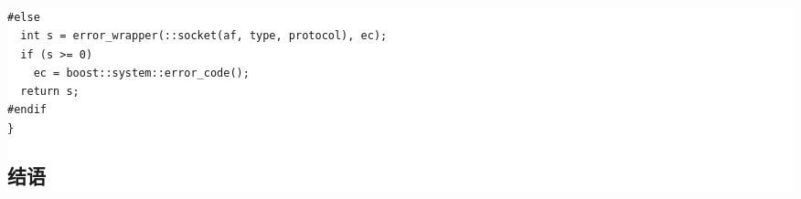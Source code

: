 ```
#else
  int s = error_wrapper(::socket(af, type, protocol), ec);
  if (s >= 0)
    ec = boost::system::error_code();
  return s;
#endif
}
```

## 结语



